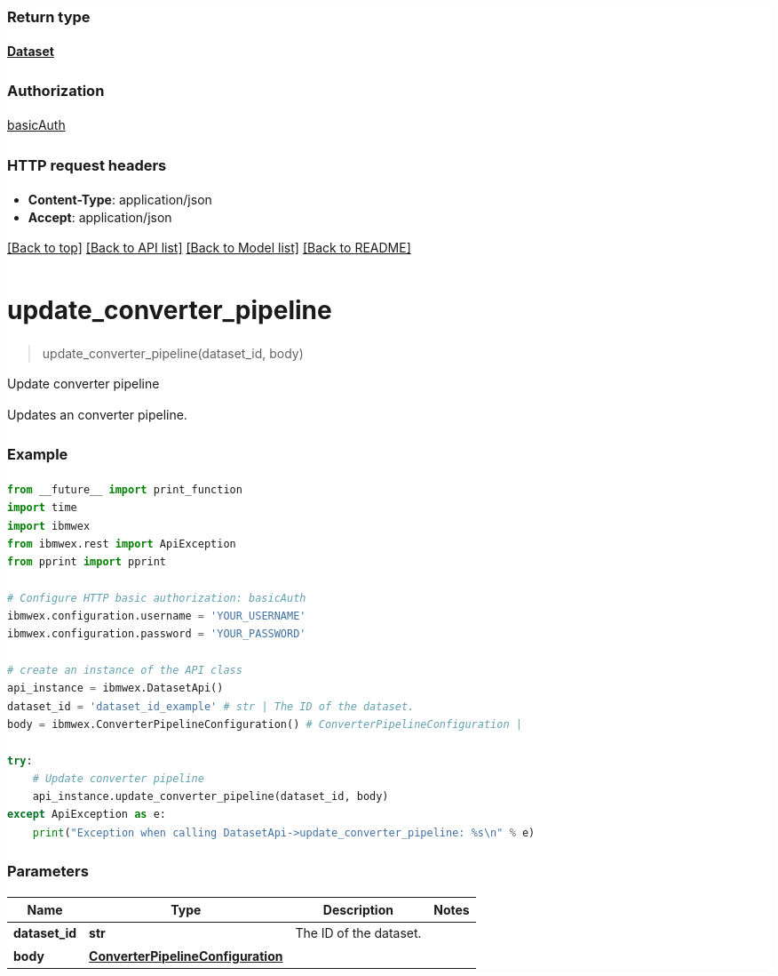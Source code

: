 ### Return type

[**Dataset**](Dataset.md)

### Authorization

[basicAuth](../README.md#basicAuth)

### HTTP request headers

 - **Content-Type**: application/json
 - **Accept**: application/json

[[Back to top]](#) [[Back to API list]](../README.md#documentation-for-api-endpoints) [[Back to Model list]](../README.md#documentation-for-models) [[Back to README]](../README.md)

# **update_converter_pipeline**
> update_converter_pipeline(dataset_id, body)

Update converter pipeline

Updates an converter pipeline.

### Example 
```python
from __future__ import print_function
import time
import ibmwex
from ibmwex.rest import ApiException
from pprint import pprint

# Configure HTTP basic authorization: basicAuth
ibmwex.configuration.username = 'YOUR_USERNAME'
ibmwex.configuration.password = 'YOUR_PASSWORD'

# create an instance of the API class
api_instance = ibmwex.DatasetApi()
dataset_id = 'dataset_id_example' # str | The ID of the dataset.
body = ibmwex.ConverterPipelineConfiguration() # ConverterPipelineConfiguration | 

try: 
    # Update converter pipeline
    api_instance.update_converter_pipeline(dataset_id, body)
except ApiException as e:
    print("Exception when calling DatasetApi->update_converter_pipeline: %s\n" % e)
```

### Parameters

Name | Type | Description  | Notes
------------- | ------------- | ------------- | -------------
 **dataset_id** | **str**| The ID of the dataset. | 
 **body** | [**ConverterPipelineConfiguration**](ConverterPipelineConfiguration.md)|  | 
